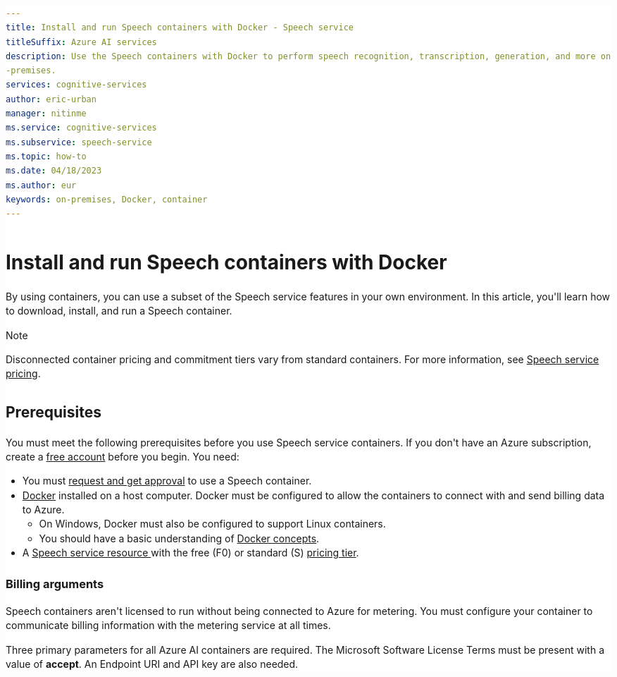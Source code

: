 ```yaml
---
title: Install and run Speech containers with Docker - Speech service
titleSuffix: Azure AI services
description: Use the Speech containers with Docker to perform speech recognition, transcription, generation, and more on-premises.
services: cognitive-services
author: eric-urban
manager: nitinme
ms.service: cognitive-services
ms.subservice: speech-service
ms.topic: how-to
ms.date: 04/18/2023
ms.author: eur
keywords: on-premises, Docker, container
---
```


# Install and run Speech containers with Docker

By using containers, you can use a subset of the Speech service features in your own environment. In this article, you'll learn how to download, install, and run a Speech container.

> [!NOTE]
> Disconnected container pricing and commitment tiers vary from standard containers. For more information, see [Speech service pricing](https://azure.microsoft.com/pricing/details/cognitive-services/speech-services/).

## Prerequisites

You must meet the following prerequisites before you use Speech service containers. If you don't have an Azure subscription, create a [free account](https://azure.microsoft.com/free/cognitive-services/) before you begin. You need:

* You must [request and get approval](speech-container-overview.md#request-approval-to-run-the-container) to use a Speech container.
* [Docker](https://docs.docker.com/) installed on a host computer. Docker must be configured to allow the containers to connect with and send billing data to Azure.
    * On Windows, Docker must also be configured to support Linux containers.
    * You should have a basic understanding of [Docker concepts](https://docs.docker.com/get-started/overview/). 
* A <a href="https://portal.azure.com/#create/Microsoft.CognitiveServicesSpeechServices"  title="Create a Speech service resource"  target="_blank">Speech service resource </a> with the free (F0) or standard (S) [pricing tier](https://azure.microsoft.com/pricing/details/cognitive-services/speech-services/).

### Billing arguments

Speech containers aren't licensed to run without being connected to Azure for metering. You must configure your container to communicate billing information with the metering service at all times. 

Three primary parameters for all Azure AI containers are required. The Microsoft Software License Terms must be present with a value of **accept**. An Endpoint URI and API key are also needed.
